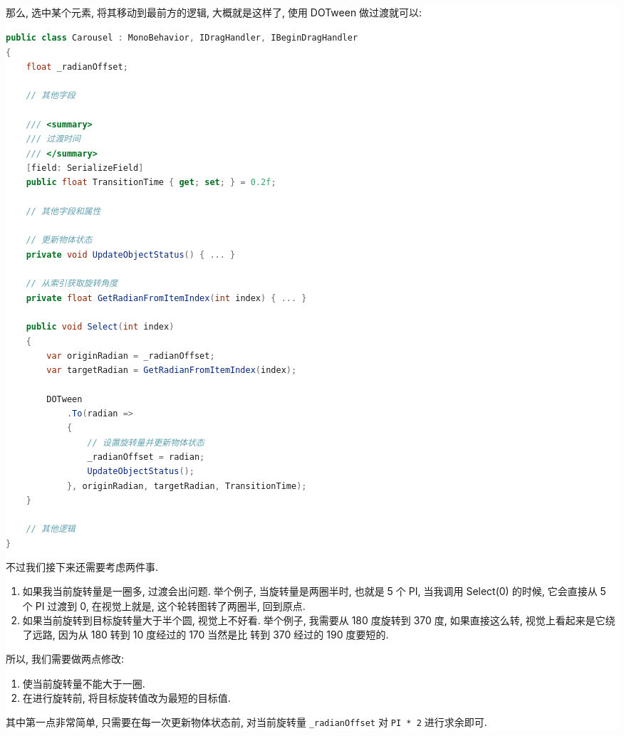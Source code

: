那么, 选中某个元素, 将其移动到最前方的逻辑, 大概就是这样了, 使用 DOTween 做过渡就可以:

```csharp
public class Carousel : MonoBehavior, IDragHandler, IBeginDragHandler
{
    float _radianOffset;

    // 其他字段

    /// <summary>
    /// 过渡时间
    /// </summary>
    [field: SerializeField]
    public float TransitionTime { get; set; } = 0.2f;
    
    // 其他字段和属性
    
    // 更新物体状态
    private void UpdateObjectStatus() { ... }

    // 从索引获取旋转角度
    private float GetRadianFromItemIndex(int index) { ... }

    public void Select(int index)
    {
        var originRadian = _radianOffset;
        var targetRadian = GetRadianFromItemIndex(index);

        DOTween
            .To(radian =>
            {
                // 设置旋转量并更新物体状态
                _radianOffset = radian;
                UpdateObjectStatus();
            }, originRadian, targetRadian, TransitionTime);
    }

    // 其他逻辑
}
```

不过我们接下来还需要考虑两件事.

1. 如果我当前旋转量是一圈多, 过渡会出问题.
   举个例子, 当旋转量是两圈半时, 也就是 5 个 PI, 当我调用 Select(0) 的时候, 它会直接从 5 个 PI 过渡到 0, 在视觉上就是, 这个轮转图转了两圈半, 回到原点.
2. 如果当前旋转到目标旋转量大于半个圆, 视觉上不好看.
   举个例子, 我需要从 180 度旋转到 370 度, 如果直接这么转, 视觉上看起来是它绕了远路, 因为从 180 转到 10 度经过的 170 当然是比 转到 370 经过的 190 度要短的.

所以, 我们需要做两点修改:

1. 使当前旋转量不能大于一圈.
2. 在进行旋转前, 将目标旋转值改为最短的目标值.

其中第一点非常简单, 只需要在每一次更新物体状态前, 对当前旋转量 `_radianOffset` 对 `PI * 2` 进行求余即可.
